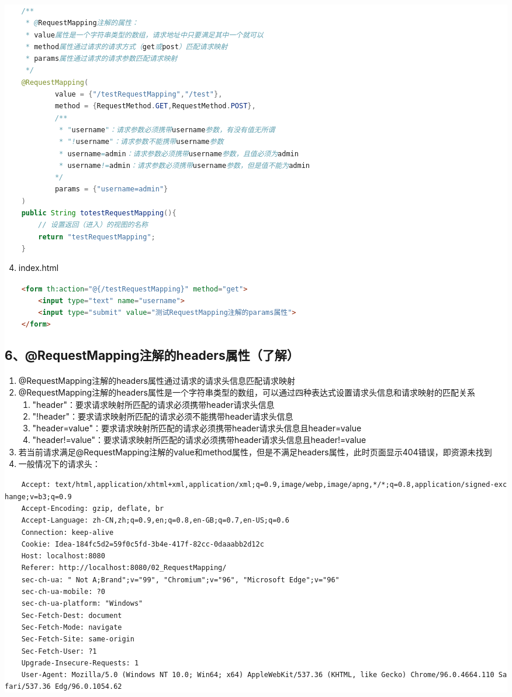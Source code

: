 ```java
    /**
     * @RequestMapping注解的属性：
     * value属性是一个字符串类型的数组，请求地址中只要满足其中一个就可以
     * method属性通过请求的请求方式（get或post）匹配请求映射
     * params属性通过请求的请求参数匹配请求映射
     */
    @RequestMapping(
            value = {"/testRequestMapping","/test"},
            method = {RequestMethod.GET,RequestMethod.POST},
            /**
             * "username"：请求参数必须携带username参数，有没有值无所谓
             * "!username"：请求参数不能携带username参数
             * username=admin：请求参数必须携带username参数，且值必须为admin
             * username!=admin：请求参数必须携带username参数，但是值不能为admin
            */
            params = {"username=admin"}
    )
    public String totestRequestMapping(){
        // 设置返回（进入）的视图的名称
        return "testRequestMapping";
    }
```

4. index.html

```html
    <form th:action="@{/testRequestMapping}" method="get">
        <input type="text" name="username">
        <input type="submit" value="测试RequestMapping注解的params属性">
    </form>
```

## 6、@RequestMapping注解的headers属性（了解）

1. @RequestMapping注解的headers属性通过请求的请求头信息匹配请求映射
2. @RequestMapping注解的headers属性是一个字符串类型的数组，可以通过四种表达式设置请求头信息和请求映射的匹配关系
   1. "header"：要求请求映射所匹配的请求必须携带header请求头信息
   2. "!header"：要求请求映射所匹配的请求必须不能携带header请求头信息
   3. "header=value"：要求请求映射所匹配的请求必须携带header请求头信息且header=value
   4. "header!=value"：要求请求映射所匹配的请求必须携带header请求头信息且header!=value
3. 若当前请求满足@RequestMapping注解的value和method属性，但是不满足headers属性，此时页面显示404错误，即资源未找到
4. 一般情况下的请求头：

```html
    Accept: text/html,application/xhtml+xml,application/xml;q=0.9,image/webp,image/apng,*/*;q=0.8,application/signed-exchange;v=b3;q=0.9
    Accept-Encoding: gzip, deflate, br
    Accept-Language: zh-CN,zh;q=0.9,en;q=0.8,en-GB;q=0.7,en-US;q=0.6
    Connection: keep-alive
    Cookie: Idea-184fc5d2=59f0c5fd-3b4e-417f-82cc-0daaabb2d12c
    Host: localhost:8080
    Referer: http://localhost:8080/02_RequestMapping/
    sec-ch-ua: " Not A;Brand";v="99", "Chromium";v="96", "Microsoft Edge";v="96"
    sec-ch-ua-mobile: ?0
    sec-ch-ua-platform: "Windows"
    Sec-Fetch-Dest: document
    Sec-Fetch-Mode: navigate
    Sec-Fetch-Site: same-origin
    Sec-Fetch-User: ?1
    Upgrade-Insecure-Requests: 1
    User-Agent: Mozilla/5.0 (Windows NT 10.0; Win64; x64) AppleWebKit/537.36 (KHTML, like Gecko) Chrome/96.0.4664.110 Safari/537.36 Edg/96.0.1054.62
```
